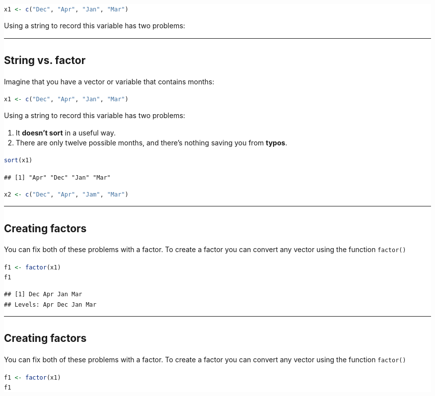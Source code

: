 ```r
x1 <- c("Dec", "Apr", "Jan", "Mar")
```

Using a string to record this variable has two problems:

--- 
## String vs. factor
Imagine that you have a vector or variable that contains months:


```r
x1 <- c("Dec", "Apr", "Jan", "Mar")
```

Using a string to record this variable has two problems:

1. It **doesn’t sort** in a useful way.
2. There are only twelve possible months, and there’s nothing saving you from **typos**.


```r
sort(x1)
```

```no-highlight
## [1] "Apr" "Dec" "Jan" "Mar"
```

```r
x2 <- c("Dec", "Apr", "Jam", "Mar")
```

---
## Creating factors

You can fix both of these problems with a factor. To create a factor you can convert any vector using the function `factor()`

```r
f1 <- factor(x1)
f1
```

```no-highlight
## [1] Dec Apr Jan Mar
## Levels: Apr Dec Jan Mar
```

---
## Creating factors

You can fix both of these problems with a factor. To create a factor you can convert any vector using the function `factor()`

```r
f1 <- factor(x1)
f1
```
